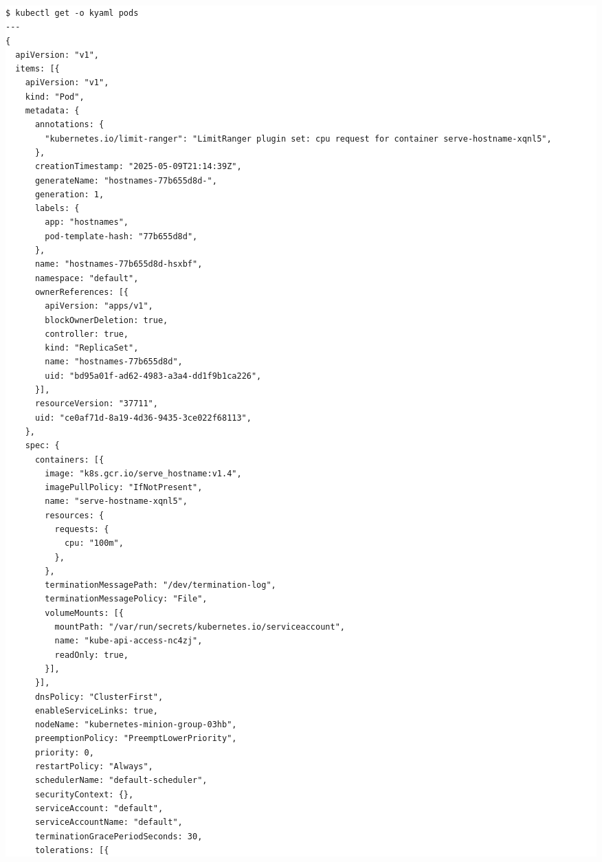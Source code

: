 
```
$ kubectl get -o kyaml pods
---
{
  apiVersion: "v1",
  items: [{
    apiVersion: "v1",
    kind: "Pod",
    metadata: {
      annotations: {
        "kubernetes.io/limit-ranger": "LimitRanger plugin set: cpu request for container serve-hostname-xqnl5",
      },
      creationTimestamp: "2025-05-09T21:14:39Z",
      generateName: "hostnames-77b655d8d-",
      generation: 1,
      labels: {
        app: "hostnames",
        pod-template-hash: "77b655d8d",
      },
      name: "hostnames-77b655d8d-hsxbf",
      namespace: "default",
      ownerReferences: [{
        apiVersion: "apps/v1",
        blockOwnerDeletion: true,
        controller: true,
        kind: "ReplicaSet",
        name: "hostnames-77b655d8d",
        uid: "bd95a01f-ad62-4983-a3a4-dd1f9b1ca226",
      }],
      resourceVersion: "37711",
      uid: "ce0af71d-8a19-4d36-9435-3ce022f68113",
    },
    spec: {
      containers: [{
        image: "k8s.gcr.io/serve_hostname:v1.4",
        imagePullPolicy: "IfNotPresent",
        name: "serve-hostname-xqnl5",
        resources: {
          requests: {
            cpu: "100m",
          },
        },
        terminationMessagePath: "/dev/termination-log",
        terminationMessagePolicy: "File",
        volumeMounts: [{
          mountPath: "/var/run/secrets/kubernetes.io/serviceaccount",
          name: "kube-api-access-nc4zj",
          readOnly: true,
        }],
      }],
      dnsPolicy: "ClusterFirst",
      enableServiceLinks: true,
      nodeName: "kubernetes-minion-group-03hb",
      preemptionPolicy: "PreemptLowerPriority",
      priority: 0,
      restartPolicy: "Always",
      schedulerName: "default-scheduler",
      securityContext: {},
      serviceAccount: "default",
      serviceAccountName: "default",
      terminationGracePeriodSeconds: 30,
      tolerations: [{
```